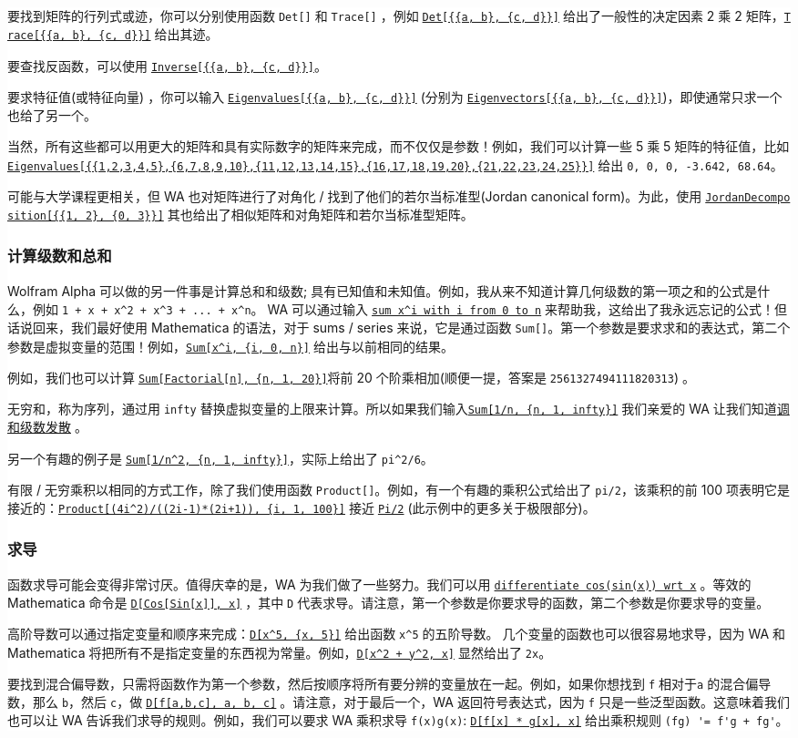 要找到矩阵的行列式或迹，你可以分别使用函数 `Det[]` 和 `Trace[]` ，例如 [`Det[{{a, b}, {c, d}}]`](https://www.wolframalpha.com/input/?i=Det%5B%7B%7Ba,+b%7D,+%7Bc,+d%7D%7D%5D) 给出了一般性的决定因素 2 乘 2 矩阵，[`Trace[{{a, b}, {c, d}}]`](https://www.wolframalpha.com/input/?i=Trace%5B%7B%7Ba,+b%7D,+%7Bc,+d%7D%7D%5D) 给出其迹。

要查找反函数，可以使用 [`Inverse[{{a, b}, {c, d}}]`](https://www.wolframalpha.com/input/?i=Inverse%5B%7B%7Ba,+b%7D,+%7Bc,+d%7D%7D%5D)。

要求特征值(或特征向量) ，你可以输入 [`Eigenvalues[{{a, b}, {c, d}}]`](https://www.wolframalpha.com/input/?i=Eigenvalues%5B%7B%7Ba,+b%7D,+%7Bc,+d%7D%7D%5D) (分别为 [`Eigenvectors[{{a, b}, {c, d}}]`](https://www.wolframalpha.com/input/?i=Eigenvectors%5B%7B%7Ba,+b%7D,+%7Bc,+d%7D%7D%5D))，即使通常只求一个也给了另一个。

当然，所有这些都可以用更大的矩阵和具有实际数字的矩阵来完成，而不仅仅是参数！例如，我们可以计算一些 5 乘 5 矩阵的特征值，比如 [`Eigenvalues[{{1,2,3,4,5},{6,7,8,9,10},{11,12,13,14,15},{16,17,18,19,20},{21,22,23,24,25}}]`](https://www.wolframalpha.com/input/?i=Eigenvalues%5B%7B%7B1,2,3,4,5%7D,%7B6,7,8,9,10%7D,%7B11,12,13,14,15%7D,%7B16,17,18,19,20%7D,%7B21,22,23,24,25%7D%7D%5D) 给出 `0, 0, 0, -3.642, 68.64`。

可能与大学课程更相关，但 WA 也对矩阵进行了对角化 / 找到了他们的若尔当标准型(Jordan canonical form)。为此，使用 [`JordanDecomposition[{{1, 2}, {0, 3}}]`](https://www.wolframalpha.com/input/?i=JordanDecomposition%5B%7B%7B1,+2%7D,+%7B0,+3%7D%7D%5D) 其也给出了相似矩阵和对角矩阵和若尔当标准型矩阵。

### 计算级数和总和

Wolfram Alpha 可以做的另一件事是计算总和和级数; 具有已知值和未知值。例如，我从来不知道计算几何级数的第一项之和的公式是什么，例如 `1 + x + x^2 + x^3 + ... + x^n`。 WA 可以通过输入 [`sum x^i with i from 0 to n`](https://www.wolframalpha.com/input/?i=sum+x%5Ei+with+i+from+0+to+n) 来帮助我，这给出了我永远忘记的公式！但话说回来，我们最好使用 Mathematica 的语法，对于 sums / series 来说，它是通过函数 `Sum[]`。第一个参数是要求求和的表达式，第二个参数是虚拟变量的范围！例如，[`Sum[x^i, {i, 0, n}]`](https://www.wolframalpha.com/input/?i=Sum%5Bx%5Ei,+%7Bi,+0,+n%7D%5D) 给出与以前相同的结果。

例如，我们也可以计算 [`Sum[Factorial[n], {n, 1, 20}]`](https://www.wolframalpha.com/input/?i=Sum%5BFactorial%5Bn%5D,+%7Bn,+1,+20%7D%5D)将前 20 个阶乘相加(顺便一提，答案是 `2561327494111820313`) 。

无穷和，称为序列，通过用 `infty` 替换虚拟变量的上限来计算。所以如果我们输入[`Sum[1/n, {n, 1, infty}]`](https://www.wolframalpha.com/input/?i=Sum%5B1%2Fn%5E2,+%7Bn,+1,+infty%7D%5D) 我们亲爱的 WA 让我们知道[调和级数发散](http://mathspp.blogspot.com/2018/10/twitter-proof-sum-of-inverses-diverges.html) 。

另一个有趣的例子是 [`Sum[1/n^2, {n, 1, infty}]`](https://www.wolframalpha.com/input/?i=Sum%5B1%2Fn%5E2,+%7Bn,+1,+infty%7D%5D)，实际上给出了 `pi^2/6`。

有限 / 无穷乘积以相同的方式工作，除了我们使用函数 `Product[]`。例如，有一个有趣的乘积公式给出了 `pi/2`，该乘积的前 100 项表明它是接近的：[`Product[(4i^2)/((2i-1)*(2i+1)), {i, 1, 100}]`](https://www.wolframalpha.com/input/?i=Product%5B(4i%5E2)%2F((2i-1)*(2i%2B1)),+%7Bi,+1,+100%7D%5D) 接近 [`Pi/2`](https://www.wolframalpha.com/input/?i=pi%2F2) (此示例中的更多关于极限部分)。

### 求导

函数求导可能会变得非常讨厌。值得庆幸的是，WA 为我们做了一些努力。我们可以用 [`differentiate cos(sin(x)) wrt x`](https://www.wolframalpha.com/input/?i=differentiate+cos(sin(x))+wrt+x) 。等效的 Mathematica 命令是 [`D[Cos[Sin[x]], x]`](https://www.wolframalpha.com/input/?i=D%5BCos%5BSin%5Bx%5D%5D,+x%5D) ，其中 `D` 代表求导。请注意，第一个参数是你要求导的函数，第二个参数是你要求导的变量。

高阶导数可以通过指定变量和顺序来完成：[`D[x^5, {x, 5}]`](https://www.wolframalpha.com/input/?i=D%5Bx%5E5,+%7Bx,+5%7D%5D) 给出函数 `x^5` 的五阶导数。
几个变量的函数也可以很容易地求导，因为 WA 和 Mathematica 将把所有不是指定变量的东西视为常量。例如，[`D[x^2 + y^2, x]`](https://www.wolframalpha.com/input/?i=D%5Bx%5E2+%2B+y%5E2,+x%5D) 显然给出了 `2x`。

要找到混合偏导数，只需将函数作为第一个参数，然后按顺序将所有要分辨的变量放在一起。例如，如果你想找到 `f` 相对于`a` 的混合偏导数，那么 `b`，然后 `c`，做 [`D[f[a,b,c], a, b, c]`](https://www.wolframalpha.com/input/?i=D%5Bf%5Ba,b,c%5D,+a,+b,+c%5D) 。请注意，对于最后一个，WA 返回符号表达式，因为 `f` 只是一些泛型函数。这意味着我们也可以让 WA 告诉我们求导的规则。例如，我们可以要求 WA 乘积求导 `f(x)g(x)`: [`D[f[x] * g[x], x]`](https://www.wolframalpha.com/input/?i=D%5Bf%5Bx%5D+*+g%5Bx%5D,+x%5D) 给出乘积规则 `(fg) '= f'g + fg'`。
